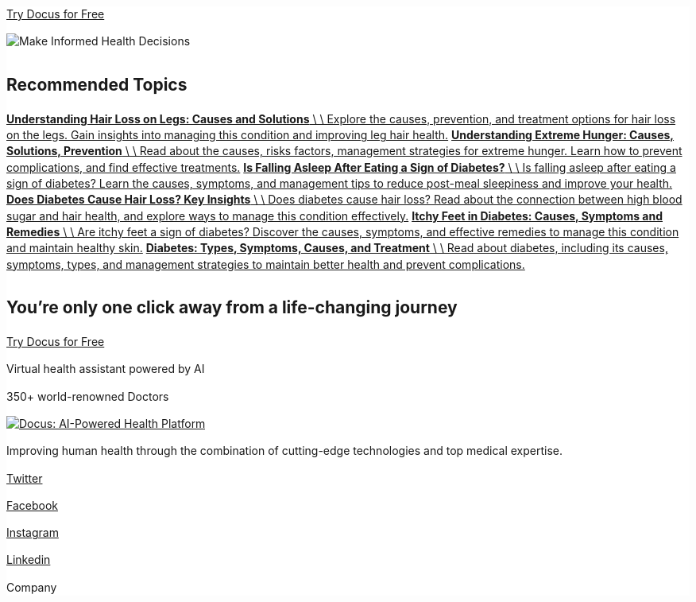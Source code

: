 [Try Docus for Free](https://my.docus.ai/auth/signup)

![Make Informed Health Decisions](https://docus.ai/_next/image?url=%2Fblog%2Fai-health-assistant.jpg&w=3840&q=100)

## Recommended Topics

[**Understanding Hair Loss on Legs: Causes and Solutions** \\
\\
Explore the causes, prevention, and treatment options for hair loss on the legs. Gain insights into managing this condition and improving leg hair health.](https://docus.ai/symptoms-guide/understanding-hair-loss-on-legs-causes-and-solutions) [**Understanding Extreme Hunger: Causes, Solutions, Prevention** \\
\\
Read about the causes, risks factors, management strategies for extreme hunger. Learn how to prevent complications, and find effective treatments.](https://docus.ai/symptoms-guide/understanding-extreme-hunger) [**Is Falling Asleep After Eating a Sign of Diabetes?** \\
\\
Is falling asleep after eating a sign of diabetes? Learn the causes, symptoms, and management tips to reduce post-meal sleepiness and improve your health.](https://docus.ai/symptoms-guide/is-falling-asleep-after-eating-a-sign-of-diabetes) [**Does Diabetes Cause Hair Loss? Key Insights** \\
\\
Does diabetes cause hair loss? Read about the connection between high blood sugar and hair health, and explore ways to manage this condition effectively.](https://docus.ai/symptoms-guide/diabetes-cause-hair-loss) [**Itchy Feet in Diabetes: Causes, Symptoms and Remedies** \\
\\
Are itchy feet a sign of diabetes? Discover the causes, symptoms, and effective remedies to manage this condition and maintain healthy skin.](https://docus.ai/symptoms-guide/itchy-feet-diabetes) [**Diabetes: Types, Symptoms, Causes, and Treatment** \\
\\
Read about diabetes, including its causes, symptoms, types, and management strategies to maintain better health and prevent complications.](https://docus.ai/symptoms-guide/diabetes)

## You’re only one click away from a life-changing journey

[Try Docus for Free](https://my.docus.ai/auth/signup)

Virtual health assistant powered by AI

350+ world-renowned Doctors

[![Docus: AI-Powered Health Platform](https://docus.ai/docus-dark-logo.svg)](https://docus.ai/)

Improving human health through the combination of cutting-edge technologies and top medical expertise.

[Twitter](https://twitter.com/docus_ai)

[Facebook](https://www.facebook.com/docusai)

[Instagram](https://www.instagram.com/docus.ai/)

[Linkedin](https://www.linkedin.com/company/docusai/)

Company
